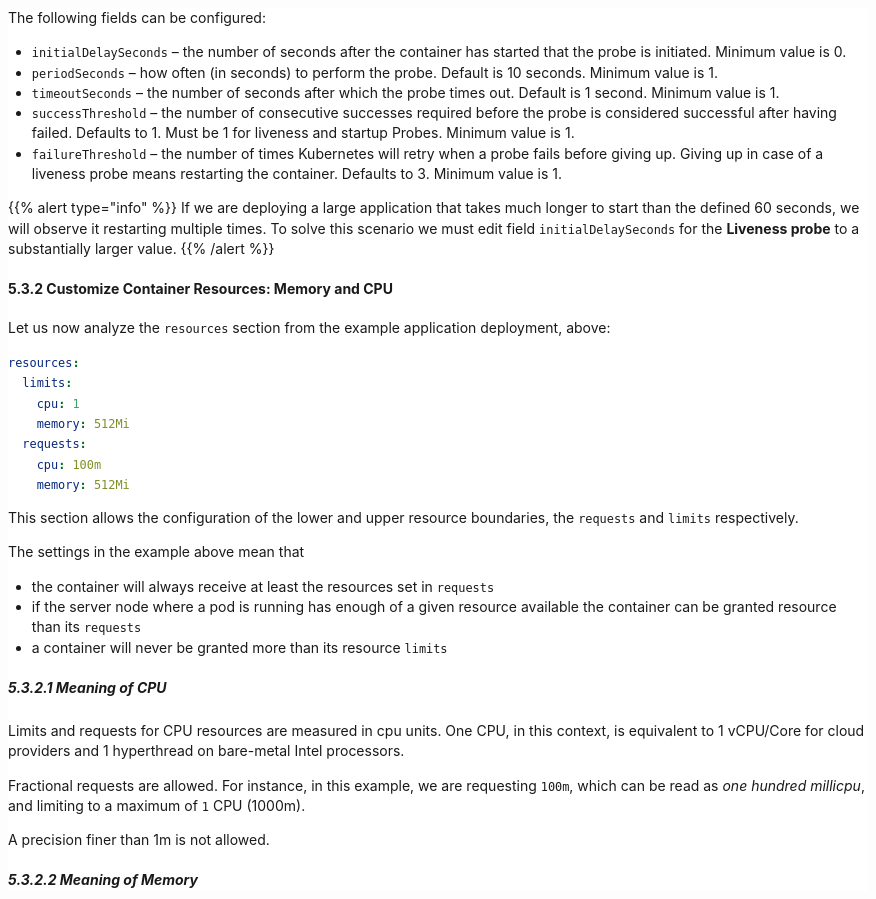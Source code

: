 The following fields can be configured:

* `initialDelaySeconds` – the number of seconds after the container has started that the probe is initiated. Minimum value is 0.
* `periodSeconds` – how often (in seconds) to perform the probe. Default is 10 seconds. Minimum value is 1.
* `timeoutSeconds` – the number of seconds after which the probe times out. Default is 1 second. Minimum value is 1.
* `successThreshold` – the number of consecutive successes required before the probe is considered successful after having failed. Defaults to 1. Must be 1 for liveness and startup Probes. Minimum value is 1.
* `failureThreshold` – the number of times Kubernetes will retry when a probe fails before giving up. Giving up in case of a liveness probe means restarting the container. Defaults to 3. Minimum value is 1.

{{% alert type="info" %}}
If we are deploying a large application that takes much longer to start than the defined 60 seconds, we will observe it restarting multiple times. To solve this scenario we must edit field `initialDelaySeconds` for the **Liveness probe** to a substantially larger value.
{{% /alert %}}

#### 5.3.2 Customize Container Resources: Memory and CPU

Let us now analyze the `resources` section from the example application deployment, above:

```yaml
resources:
  limits:
    cpu: 1
    memory: 512Mi
  requests:
    cpu: 100m
    memory: 512Mi
```

This section allows the configuration of the lower and upper resource boundaries, the `requests` and `limits` respectively.

The settings in the example above mean that

* the container will always receive at least the resources set in `requests`
* if the server node where a pod is running has enough of a given resource available the container can be granted resource than its `requests`
* a container will never be granted more than its resource `limits`

##### 5.3.2.1 Meaning of CPU

Limits and requests for CPU resources are measured in cpu units. One CPU, in this context, is equivalent to 1 vCPU/Core for cloud providers and 1 hyperthread on bare-metal Intel processors.

Fractional requests are allowed. For instance, in this example, we are requesting `100m`, which can be read as *one hundred millicpu*, and limiting to a maximum of `1` CPU (1000m).

A precision finer than 1m is not allowed.

##### 5.3.2.2 Meaning of Memory
